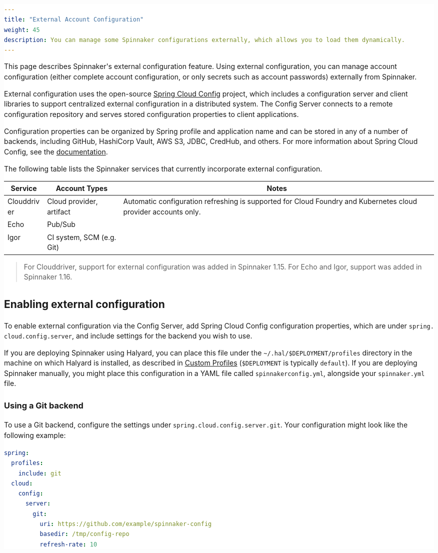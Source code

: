 ```yaml
---
title: "External Account Configuration"
weight: 45
description: You can manage some Spinnaker configurations externally, which allows you to load them dynamically.
---
```


This page describes Spinnaker's external configuration feature. Using external configuration, you can manage account configuration (either complete account configuration, or only secrets such as account passwords) externally from Spinnaker.

External configuration uses the open-source [Spring Cloud Config](https://spring.io/projects/spring-cloud-config) project, which includes a configuration server and client libraries to support centralized external configuration in a distributed system. The Config Server connects to a remote configuration repository and serves stored configuration properties to client applications. 

Configuration properties can be organized by Spring profile and application name and can be stored in any of a number of backends, including GitHub, HashiCorp Vault, AWS S3, JDBC, CredHub, and others. For more information about Spring Cloud Config, see the [documentation](https://cloud.spring.io/spring-cloud-static/spring-cloud-config/2.2.1.RELEASE/single/spring-cloud-config.html).

The following table lists the Spinnaker services that currently incorporate external configuration.

| Service     | Account Types             | Notes                                                                                                          |
|-------------|---------------------------|----------------------------------------------------------------------------------------------------------------|
| Clouddriver | Cloud provider, artifact  | Automatic configuration refreshing is supported for Cloud Foundry and Kubernetes cloud provider accounts only. |
| Echo        | Pub/Sub                   |                                                                                                                |
| Igor        | CI system, SCM (e.g. Git) |                                                                                                                |

> For Clouddriver, support for external configuration was added in Spinnaker 1.15. For Echo and Igor, support was added in Spinnaker 1.16.

## Enabling external configuration

To enable external configuration via the Config Server, add Spring Cloud Config configuration properties, which are under `spring.cloud.config.server`, and include settings for the backend you wish to use. 

If you are deploying Spinnaker using Halyard, you can place this file under the `~/.hal/$DEPLOYMENT/profiles` directory in the machine on which Halyard is installed, as described in [Custom Profiles](/docs/reference/halyard/custom/#custom-profiles) (`$DEPLOYMENT` is typically `default`). If you are deploying Spinnaker manually, you might place this configuration in a YAML file called `spinnakerconfig.yml`, alongside your `spinnaker.yml` file.

### Using a Git backend

To use a Git backend, configure the settings under `spring.cloud.config.server.git`. Your configuration might look like the following example:

```yml
spring:
  profiles:
    include: git
  cloud:
    config:
      server:
        git:
          uri: https://github.com/example/spinnaker-config
          basedir: /tmp/config-repo
          refresh-rate: 10
```
